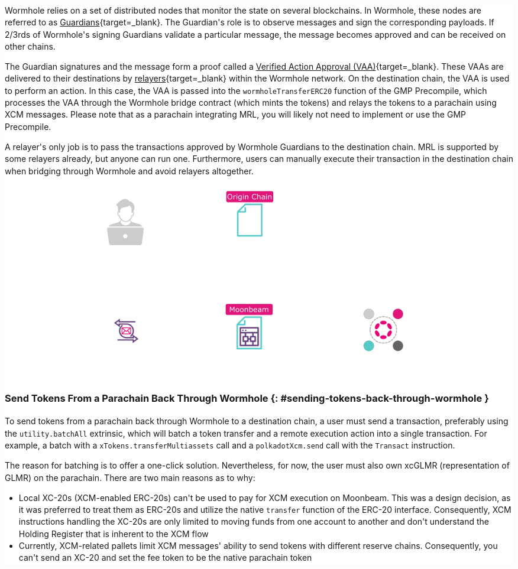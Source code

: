Wormhole relies on a set of distributed nodes that monitor the state on several blockchains. In Wormhole, these nodes are referred to as [Guardians](https://docs.wormhole.com/wormhole/explore-wormhole/guardian){target=\_blank}. The Guardian's role is to observe messages and sign the corresponding payloads. If 2/3rds of Wormhole's signing Guardians validate a particular message, the message becomes approved and can be received on other chains.

The Guardian signatures and the message form a proof called a [Verified Action Approval (VAA)](https://docs.wormhole.com/wormhole/explore-wormhole/vaa){target=\_blank}. These VAAs are delivered to their destinations by [relayers](https://docs.wormhole.com/wormhole/explore-wormhole/relayer){target=\_blank} within the Wormhole network. On the destination chain, the VAA is used to perform an action. In this case, the VAA is passed into the `wormholeTransferERC20` function of the GMP Precompile, which processes the VAA through the Wormhole bridge contract (which mints the tokens) and relays the tokens to a parachain using XCM messages. Please note that as a parachain integrating MRL, you will likely not need to implement or use the GMP Precompile.

A relayer's only job is to pass the transactions approved by Wormhole Guardians to the destination chain. MRL is supported by some relayers already, but anyone can run one. Furthermore, users can manually execute their transaction in the destination chain when bridging through Wormhole and avoid relayers altogether.

![Transfering wormhole MRL](/images/builders/interoperability/mrl/mrl-1.webp)

### Send Tokens From a Parachain Back Through Wormhole {: #sending-tokens-back-through-wormhole }

To send tokens from a parachain back through Wormhole to a destination chain, a user must send a transaction, preferably using the `utility.batchAll` extrinsic, which will batch a token transfer and a remote execution action into a single transaction. For example, a batch with a `xTokens.transferMultiassets` call and a `polkadotXcm.send` call with the `Transact` instruction.

The reason for batching is to offer a one-click solution. Nevertheless, for now, the user must also own xcGLMR (representation of GLMR) on the parachain. There are two main reasons as to why:

- Local XC-20s (XCM-enabled ERC-20s) can't be used to pay for XCM execution on Moonbeam. This was a design decision, as it was preferred to treat them as ERC-20s and utilize the native `transfer` function of the ERC-20 interface. Consequently, XCM instructions handling the XC-20s are only limited to moving funds from one account to another and don't understand the Holding Register that is inherent to the XCM flow
- Currently, XCM-related pallets limit XCM messages' ability to send tokens with different reserve chains. Consequently, you can't send an XC-20 and set the fee token to be the native parachain token
